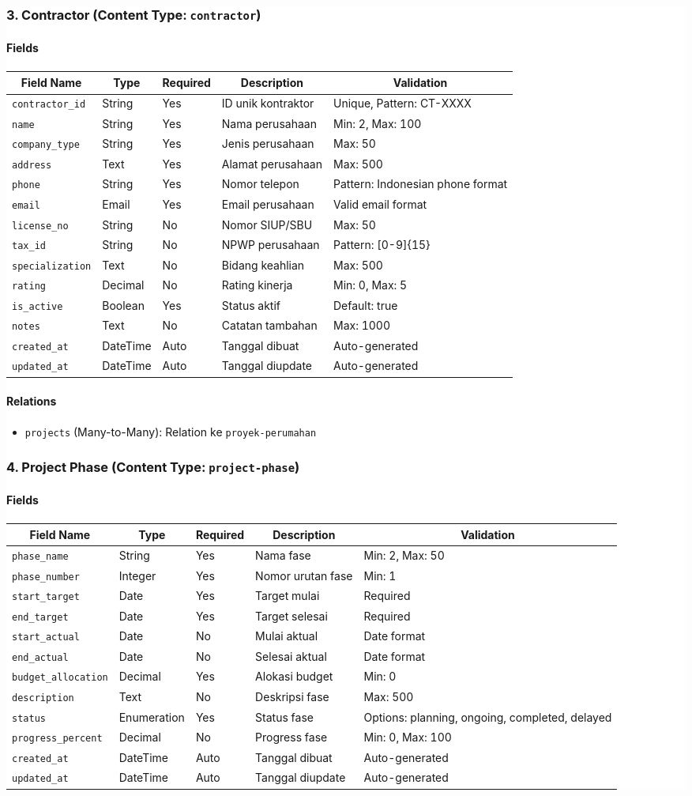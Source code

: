 ### 3. Contractor (Content Type: `contractor`)

#### Fields

| Field Name       | Type     | Required | Description        | Validation                       |
| ---------------- | -------- | -------- | ------------------ | -------------------------------- |
| `contractor_id`  | String   | Yes      | ID unik kontraktor | Unique, Pattern: CT-XXXX         |
| `name`           | String   | Yes      | Nama perusahaan    | Min: 2, Max: 100                 |
| `company_type`   | String   | Yes      | Jenis perusahaan   | Max: 50                          |
| `address`        | Text     | Yes      | Alamat perusahaan  | Max: 500                         |
| `phone`          | String   | Yes      | Nomor telepon      | Pattern: Indonesian phone format |
| `email`          | Email    | Yes      | Email perusahaan   | Valid email format               |
| `license_no`     | String   | No       | Nomor SIUP/SBU     | Max: 50                          |
| `tax_id`         | String   | No       | NPWP perusahaan    | Pattern: [0-9]{15}               |
| `specialization` | Text     | No       | Bidang keahlian    | Max: 500                         |
| `rating`         | Decimal  | No       | Rating kinerja     | Min: 0, Max: 5                   |
| `is_active`      | Boolean  | Yes      | Status aktif       | Default: true                    |
| `notes`          | Text     | No       | Catatan tambahan   | Max: 1000                        |
| `created_at`     | DateTime | Auto     | Tanggal dibuat     | Auto-generated                   |
| `updated_at`     | DateTime | Auto     | Tanggal diupdate   | Auto-generated                   |

#### Relations

- `projects` (Many-to-Many): Relation ke `proyek-perumahan`

### 4. Project Phase (Content Type: `project-phase`)

#### Fields

| Field Name          | Type        | Required | Description       | Validation                                     |
| ------------------- | ----------- | -------- | ----------------- | ---------------------------------------------- |
| `phase_name`        | String      | Yes      | Nama fase         | Min: 2, Max: 50                                |
| `phase_number`      | Integer     | Yes      | Nomor urutan fase | Min: 1                                         |
| `start_target`      | Date        | Yes      | Target mulai      | Required                                       |
| `end_target`        | Date        | Yes      | Target selesai    | Required                                       |
| `start_actual`      | Date        | No       | Mulai aktual      | Date format                                    |
| `end_actual`        | Date        | No       | Selesai aktual    | Date format                                    |
| `budget_allocation` | Decimal     | Yes      | Alokasi budget    | Min: 0                                         |
| `description`       | Text        | No       | Deskripsi fase    | Max: 500                                       |
| `status`            | Enumeration | Yes      | Status fase       | Options: planning, ongoing, completed, delayed |
| `progress_percent`  | Decimal     | No       | Progress fase     | Min: 0, Max: 100                               |
| `created_at`        | DateTime    | Auto     | Tanggal dibuat    | Auto-generated                                 |
| `updated_at`        | DateTime    | Auto     | Tanggal diupdate  | Auto-generated                                 |
